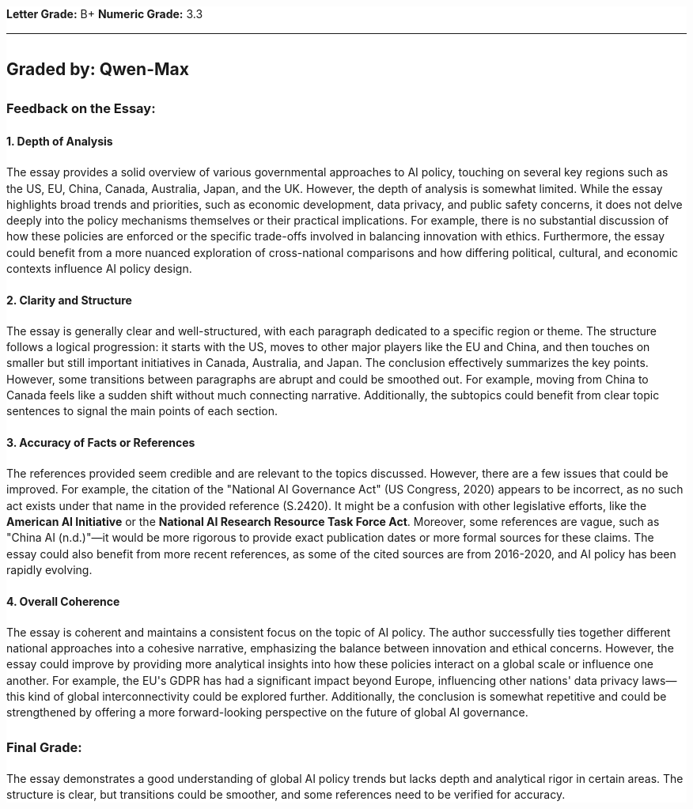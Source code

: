 **Letter Grade:** B+
**Numeric Grade:** 3.3

---

## Graded by: Qwen-Max

### Feedback on the Essay:

#### 1. **Depth of Analysis**
The essay provides a solid overview of various governmental approaches to AI policy, touching on several key regions such as the US, EU, China, Canada, Australia, Japan, and the UK. However, the depth of analysis is somewhat limited. While the essay highlights broad trends and priorities, such as economic development, data privacy, and public safety concerns, it does not delve deeply into the policy mechanisms themselves or their practical implications. For example, there is no substantial discussion of how these policies are enforced or the specific trade-offs involved in balancing innovation with ethics. Furthermore, the essay could benefit from a more nuanced exploration of cross-national comparisons and how differing political, cultural, and economic contexts influence AI policy design.

#### 2. **Clarity and Structure**
The essay is generally clear and well-structured, with each paragraph dedicated to a specific region or theme. The structure follows a logical progression: it starts with the US, moves to other major players like the EU and China, and then touches on smaller but still important initiatives in Canada, Australia, and Japan. The conclusion effectively summarizes the key points. However, some transitions between paragraphs are abrupt and could be smoothed out. For example, moving from China to Canada feels like a sudden shift without much connecting narrative. Additionally, the subtopics could benefit from clear topic sentences to signal the main points of each section.

#### 3. **Accuracy of Facts or References**
The references provided seem credible and are relevant to the topics discussed. However, there are a few issues that could be improved. For example, the citation of the "National AI Governance Act" (US Congress, 2020) appears to be incorrect, as no such act exists under that name in the provided reference (S.2420). It might be a confusion with other legislative efforts, like the **American AI Initiative** or the **National AI Research Resource Task Force Act**. Moreover, some references are vague, such as "China AI (n.d.)"—it would be more rigorous to provide exact publication dates or more formal sources for these claims. The essay could also benefit from more recent references, as some of the cited sources are from 2016-2020, and AI policy has been rapidly evolving.

#### 4. **Overall Coherence**
The essay is coherent and maintains a consistent focus on the topic of AI policy. The author successfully ties together different national approaches into a cohesive narrative, emphasizing the balance between innovation and ethical concerns. However, the essay could improve by providing more analytical insights into how these policies interact on a global scale or influence one another. For example, the EU's GDPR has had a significant impact beyond Europe, influencing other nations' data privacy laws—this kind of global interconnectivity could be explored further. Additionally, the conclusion is somewhat repetitive and could be strengthened by offering a more forward-looking perspective on the future of global AI governance.

### Final Grade:
The essay demonstrates a good understanding of global AI policy trends but lacks depth and analytical rigor in certain areas. The structure is clear, but transitions could be smoother, and some references need to be verified for accuracy.
